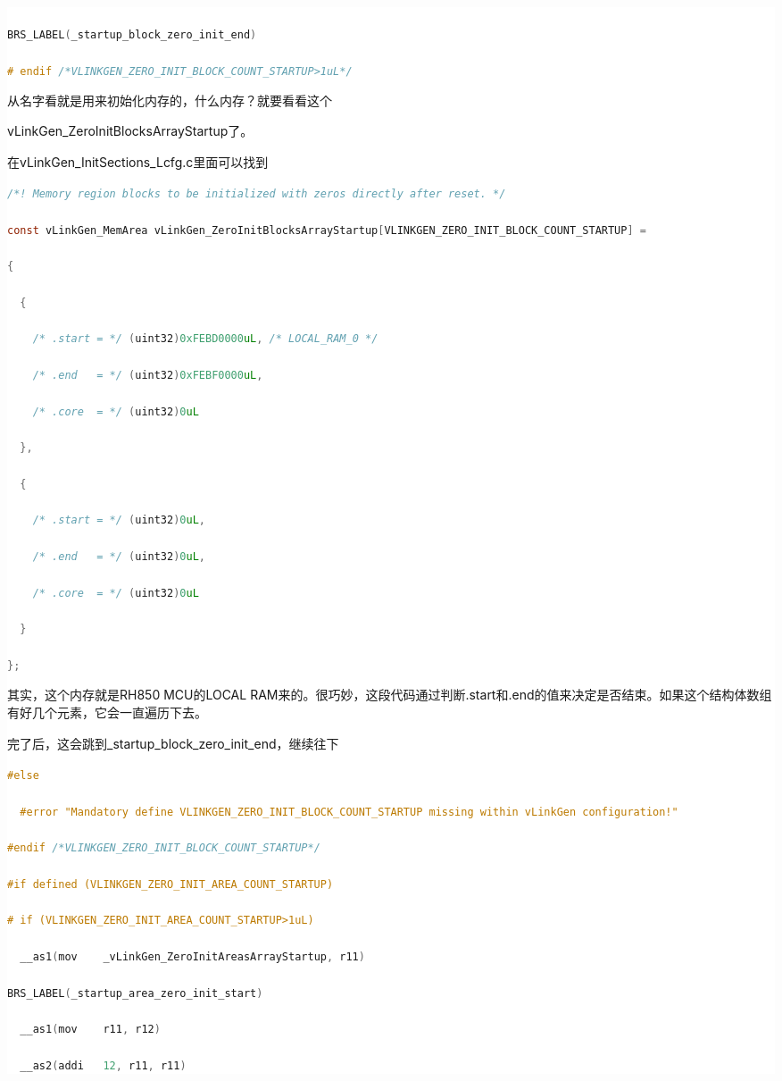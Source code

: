 ```c

BRS_LABEL(_startup_block_zero_init_end)

# endif /*VLINKGEN_ZERO_INIT_BLOCK_COUNT_STARTUP>1uL*/
```

从名字看就是用来初始化内存的，什么内存？就要看看这个

vLinkGen_ZeroInitBlocksArrayStartup了。

在vLinkGen_InitSections_Lcfg.c里面可以找到

```c
/*! Memory region blocks to be initialized with zeros directly after reset. */

const vLinkGen_MemArea vLinkGen_ZeroInitBlocksArrayStartup[VLINKGEN_ZERO_INIT_BLOCK_COUNT_STARTUP] =

{

  {

    /* .start = */ (uint32)0xFEBD0000uL, /* LOCAL_RAM_0 */

    /* .end   = */ (uint32)0xFEBF0000uL,

    /* .core  = */ (uint32)0uL

  },

  {

    /* .start = */ (uint32)0uL,

    /* .end   = */ (uint32)0uL,

    /* .core  = */ (uint32)0uL

  }

};
```

其实，这个内存就是RH850 MCU的LOCAL RAM来的。很巧妙，这段代码通过判断.start和.end的值来决定是否结束。如果这个结构体数组有好几个元素，它会一直遍历下去。

完了后，这会跳到_startup_block_zero_init_end，继续往下

```c
#else

  #error "Mandatory define VLINKGEN_ZERO_INIT_BLOCK_COUNT_STARTUP missing within vLinkGen configuration!"

#endif /*VLINKGEN_ZERO_INIT_BLOCK_COUNT_STARTUP*/

#if defined (VLINKGEN_ZERO_INIT_AREA_COUNT_STARTUP)

# if (VLINKGEN_ZERO_INIT_AREA_COUNT_STARTUP>1uL)

  __as1(mov    _vLinkGen_ZeroInitAreasArrayStartup, r11)

BRS_LABEL(_startup_area_zero_init_start)

  __as1(mov    r11, r12)

  __as2(addi   12, r11, r11)

```